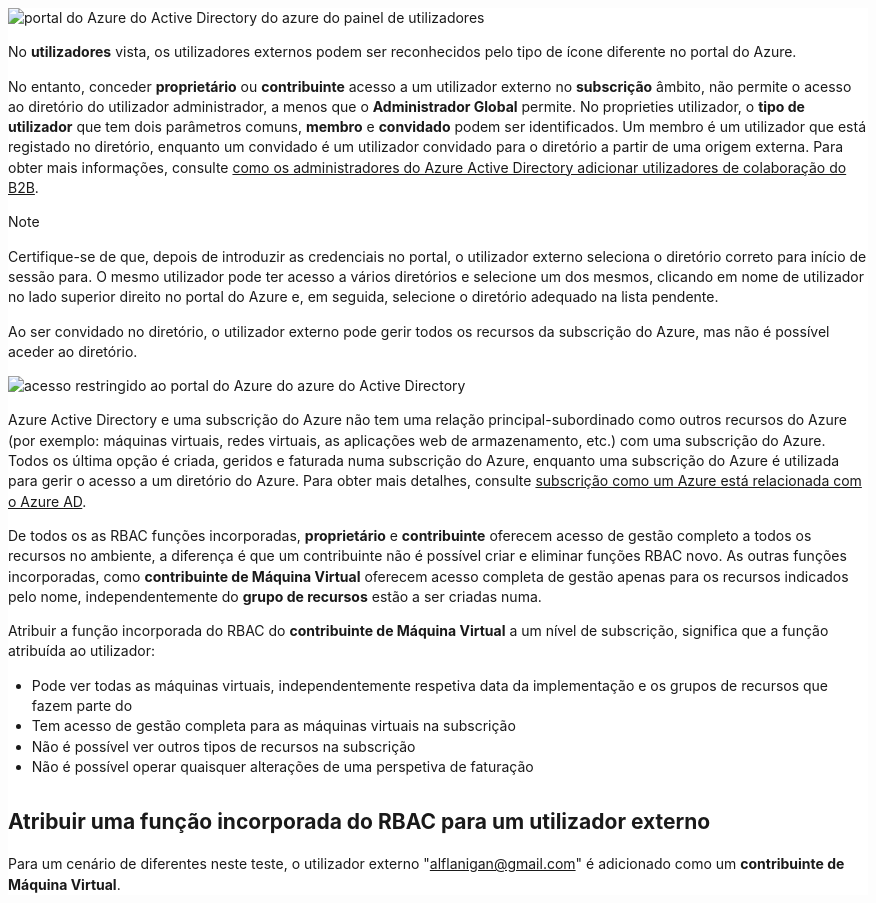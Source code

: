 


![portal do Azure do Active Directory do azure do painel de utilizadores](./media/role-based-access-control-create-custom-roles-for-internal-external-users/7.png)



No **utilizadores** vista, os utilizadores externos podem ser reconhecidos pelo tipo de ícone diferente no portal do Azure.

No entanto, conceder **proprietário** ou **contribuinte** acesso a um utilizador externo no **subscrição** âmbito, não permite o acesso ao diretório do utilizador administrador, a menos que o **Administrador Global** permite. No proprieties utilizador, o **tipo de utilizador** que tem dois parâmetros comuns, **membro** e **convidado** podem ser identificados. Um membro é um utilizador que está registado no diretório, enquanto um convidado é um utilizador convidado para o diretório a partir de uma origem externa. Para obter mais informações, consulte [como os administradores do Azure Active Directory adicionar utilizadores de colaboração do B2B](active-directory-b2b-admin-add-users.md).

> [!NOTE]
> Certifique-se de que, depois de introduzir as credenciais no portal, o utilizador externo seleciona o diretório correto para início de sessão para. O mesmo utilizador pode ter acesso a vários diretórios e selecione um dos mesmos, clicando em nome de utilizador no lado superior direito no portal do Azure e, em seguida, selecione o diretório adequado na lista pendente.

Ao ser convidado no diretório, o utilizador externo pode gerir todos os recursos da subscrição do Azure, mas não é possível aceder ao diretório.





![acesso restringido ao portal do Azure do azure do Active Directory](./media/role-based-access-control-create-custom-roles-for-internal-external-users/9.png)

Azure Active Directory e uma subscrição do Azure não tem uma relação principal-subordinado como outros recursos do Azure (por exemplo: máquinas virtuais, redes virtuais, as aplicações web de armazenamento, etc.) com uma subscrição do Azure. Todos os última opção é criada, geridos e faturada numa subscrição do Azure, enquanto uma subscrição do Azure é utilizada para gerir o acesso a um diretório do Azure. Para obter mais detalhes, consulte [subscrição como um Azure está relacionada com o Azure AD](/active-directory/active-directory-how-subscriptions-associated-directory).

De todos os as RBAC funções incorporadas, **proprietário** e **contribuinte** oferecem acesso de gestão completo a todos os recursos no ambiente, a diferença é que um contribuinte não é possível criar e eliminar funções RBAC novo. As outras funções incorporadas, como **contribuinte de Máquina Virtual** oferecem acesso completa de gestão apenas para os recursos indicados pelo nome, independentemente do **grupo de recursos** estão a ser criadas numa.

Atribuir a função incorporada do RBAC do **contribuinte de Máquina Virtual** a um nível de subscrição, significa que a função atribuída ao utilizador:

* Pode ver todas as máquinas virtuais, independentemente respetiva data da implementação e os grupos de recursos que fazem parte do
* Tem acesso de gestão completa para as máquinas virtuais na subscrição
* Não é possível ver outros tipos de recursos na subscrição
* Não é possível operar quaisquer alterações de uma perspetiva de faturação

## <a name="assign-a-built-in-rbac-role-to-an-external-user"></a>Atribuir uma função incorporada do RBAC para um utilizador externo
Para um cenário de diferentes neste teste, o utilizador externo "alflanigan@gmail.com" é adicionado como um **contribuinte de Máquina Virtual**.
